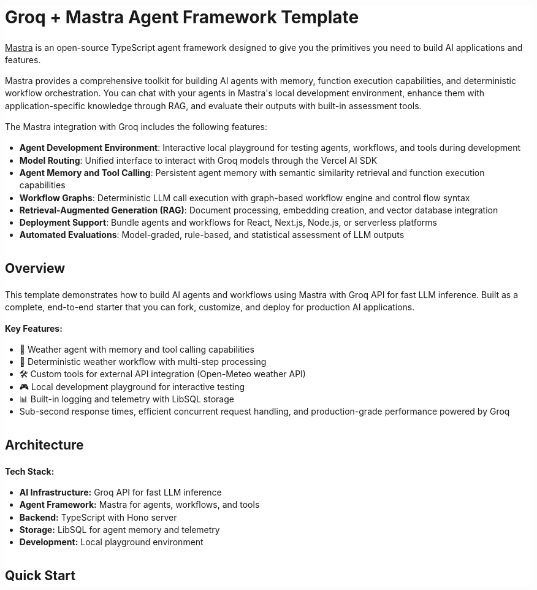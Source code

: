 # Groq + Mastra Agent Framework Template

[Mastra](https://mastra.ai) is an open-source TypeScript agent framework designed to give you the primitives you need to build AI applications and features.

Mastra provides a comprehensive toolkit for building AI agents with memory, function execution capabilities, and deterministic workflow orchestration. You can chat with your agents in Mastra's local development environment, enhance them with application-specific knowledge through RAG, and evaluate their outputs with built-in assessment tools.

The Mastra integration with Groq includes the following features:

- **Agent Development Environment**: Interactive local playground for testing agents, workflows, and tools during development
- **Model Routing**: Unified interface to interact with Groq models through the Vercel AI SDK
- **Agent Memory and Tool Calling**: Persistent agent memory with semantic similarity retrieval and function execution capabilities
- **Workflow Graphs**: Deterministic LLM call execution with graph-based workflow engine and control flow syntax
- **Retrieval-Augmented Generation (RAG)**: Document processing, embedding creation, and vector database integration
- **Deployment Support**: Bundle agents and workflows for React, Next.js, Node.js, or serverless platforms
- **Automated Evaluations**: Model-graded, rule-based, and statistical assessment of LLM outputs

## Overview

This template demonstrates how to build AI agents and workflows using Mastra with Groq API for fast LLM inference. Built as a complete, end-to-end starter that you can fork, customize, and deploy for production AI applications.

**Key Features:**
- 🤖 Weather agent with memory and tool calling capabilities
- 🔄 Deterministic weather workflow with multi-step processing
- 🛠️ Custom tools for external API integration (Open-Meteo weather API)
- 🎮 Local development playground for interactive testing
- 📊 Built-in logging and telemetry with LibSQL storage
- Sub-second response times, efficient concurrent request handling, and production-grade performance powered by Groq

## Architecture

**Tech Stack:**
- **AI Infrastructure:** Groq API for fast LLM inference
- **Agent Framework:** Mastra for agents, workflows, and tools
- **Backend:** TypeScript with Hono server
- **Storage:** LibSQL for agent memory and telemetry
- **Development:** Local playground environment

## Quick Start
